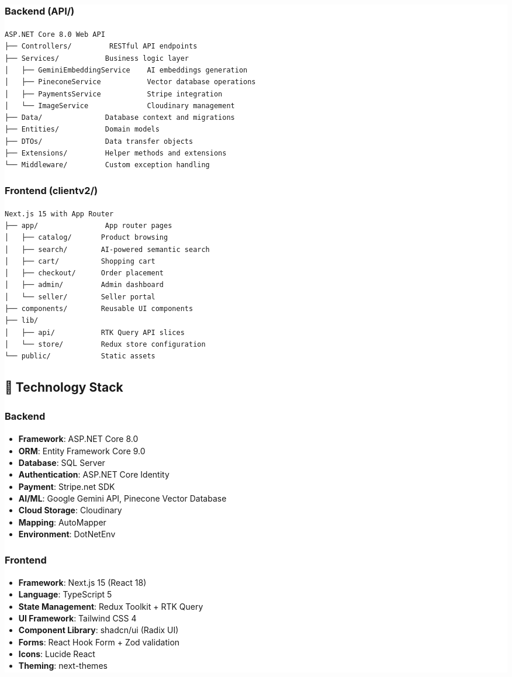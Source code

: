 ### Backend (API/)

```
ASP.NET Core 8.0 Web API
├── Controllers/         RESTful API endpoints
├── Services/           Business logic layer
│   ├── GeminiEmbeddingService    AI embeddings generation
│   ├── PineconeService           Vector database operations
│   ├── PaymentsService           Stripe integration
│   └── ImageService              Cloudinary management
├── Data/               Database context and migrations
├── Entities/           Domain models
├── DTOs/               Data transfer objects
├── Extensions/         Helper methods and extensions
└── Middleware/         Custom exception handling
```

### Frontend (clientv2/)

```
Next.js 15 with App Router
├── app/                App router pages
│   ├── catalog/       Product browsing
│   ├── search/        AI-powered semantic search
│   ├── cart/          Shopping cart
│   ├── checkout/      Order placement
│   ├── admin/         Admin dashboard
│   └── seller/        Seller portal
├── components/        Reusable UI components
├── lib/
│   ├── api/           RTK Query API slices
│   └── store/         Redux store configuration
└── public/            Static assets
```

## 🚀 Technology Stack

### Backend

- **Framework**: ASP.NET Core 8.0
- **ORM**: Entity Framework Core 9.0
- **Database**: SQL Server
- **Authentication**: ASP.NET Core Identity
- **Payment**: Stripe.net SDK
- **AI/ML**: Google Gemini API, Pinecone Vector Database
- **Cloud Storage**: Cloudinary
- **Mapping**: AutoMapper
- **Environment**: DotNetEnv

### Frontend

- **Framework**: Next.js 15 (React 18)
- **Language**: TypeScript 5
- **State Management**: Redux Toolkit + RTK Query
- **UI Framework**: Tailwind CSS 4
- **Component Library**: shadcn/ui (Radix UI)
- **Forms**: React Hook Form + Zod validation
- **Icons**: Lucide React
- **Theming**: next-themes
